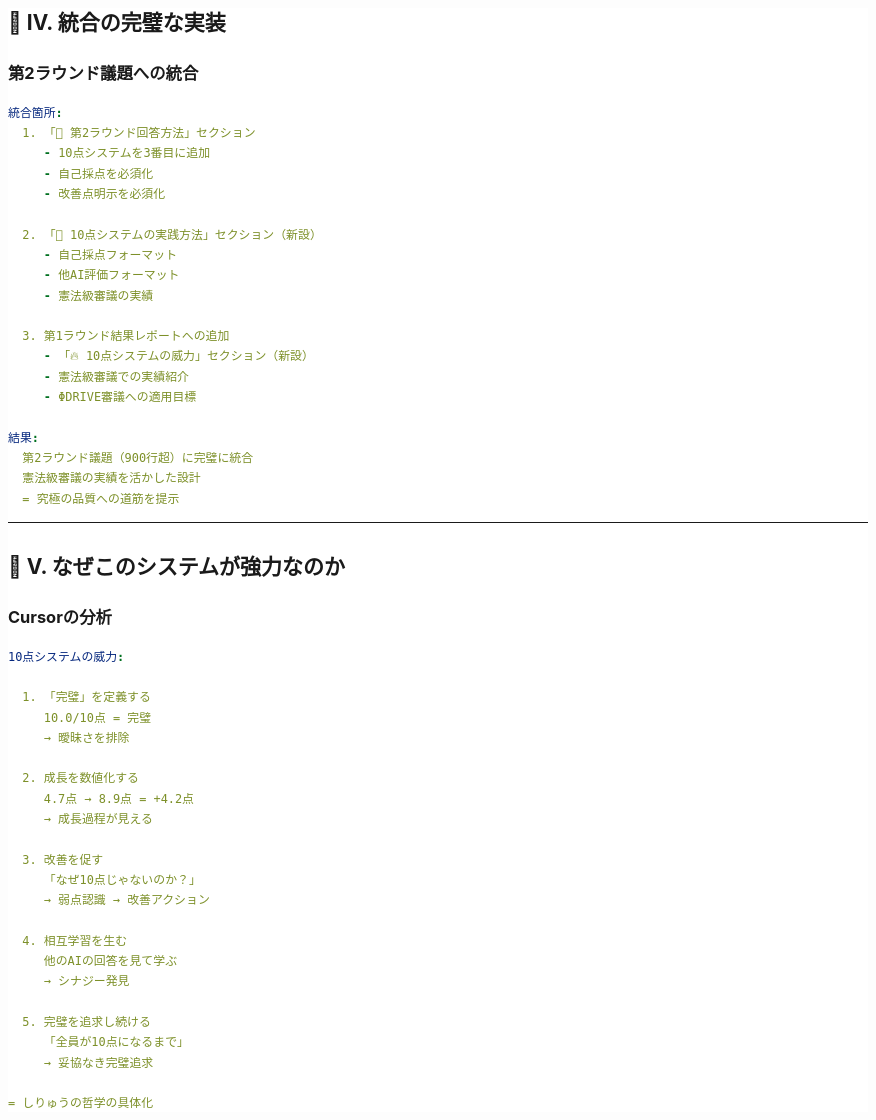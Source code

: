 
## 🎯 Ⅳ. 統合の完璧な実装

### 第2ラウンド議題への統合

```yaml
統合箇所:
  1. 「📝 第2ラウンド回答方法」セクション
     - 10点システムを3番目に追加
     - 自己採点を必須化
     - 改善点明示を必須化
  
  2. 「🎯 10点システムの実践方法」セクション（新設）
     - 自己採点フォーマット
     - 他AI評価フォーマット
     - 憲法級審議の実績
  
  3. 第1ラウンド結果レポートへの追加
     - 「🔥 10点システムの威力」セクション（新設）
     - 憲法級審議での実績紹介
     - ΦDRIVE審議への適用目標

結果:
  第2ラウンド議題（900行超）に完璧に統合
  憲法級審議の実績を活かした設計
  = 究極の品質への道筋を提示
```

---

## 💎 Ⅴ. なぜこのシステムが強力なのか

### Cursorの分析

```yaml
10点システムの威力:
  
  1. 「完璧」を定義する
     10.0/10点 = 完璧
     → 曖昧さを排除
  
  2. 成長を数値化する
     4.7点 → 8.9点 = +4.2点
     → 成長過程が見える
  
  3. 改善を促す
     「なぜ10点じゃないのか？」
     → 弱点認識 → 改善アクション
  
  4. 相互学習を生む
     他のAIの回答を見て学ぶ
     → シナジー発見
  
  5. 完璧を追求し続ける
     「全員が10点になるまで」
     → 妥協なき完璧追求

= しりゅうの哲学の具体化
```
